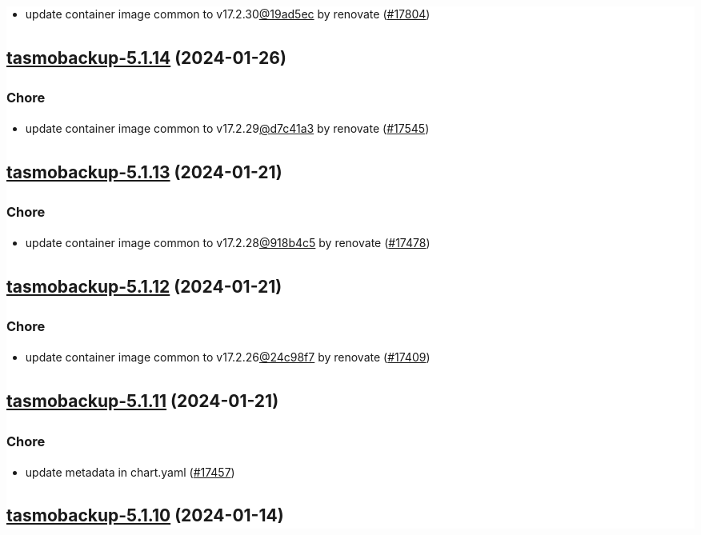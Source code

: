 

- update container image common to v17.2.30[@19ad5ec](https://github.com/19ad5ec) by renovate ([#17804](https://github.com/truecharts/charts/issues/17804))


## [tasmobackup-5.1.14](https://github.com/truecharts/charts/compare/tasmobackup-5.1.13...tasmobackup-5.1.14) (2024-01-26)

### Chore



- update container image common to v17.2.29[@d7c41a3](https://github.com/d7c41a3) by renovate ([#17545](https://github.com/truecharts/charts/issues/17545))


## [tasmobackup-5.1.13](https://github.com/truecharts/charts/compare/tasmobackup-5.1.12...tasmobackup-5.1.13) (2024-01-21)

### Chore



- update container image common to v17.2.28[@918b4c5](https://github.com/918b4c5) by renovate ([#17478](https://github.com/truecharts/charts/issues/17478))


## [tasmobackup-5.1.12](https://github.com/truecharts/charts/compare/tasmobackup-5.1.11...tasmobackup-5.1.12) (2024-01-21)

### Chore



- update container image common to v17.2.26[@24c98f7](https://github.com/24c98f7) by renovate ([#17409](https://github.com/truecharts/charts/issues/17409))


## [tasmobackup-5.1.11](https://github.com/truecharts/charts/compare/tasmobackup-5.1.10...tasmobackup-5.1.11) (2024-01-21)

### Chore



- update metadata in chart.yaml ([#17457](https://github.com/truecharts/charts/issues/17457))


## [tasmobackup-5.1.10](https://github.com/truecharts/charts/compare/tasmobackup-5.1.9...tasmobackup-5.1.10) (2024-01-14)
